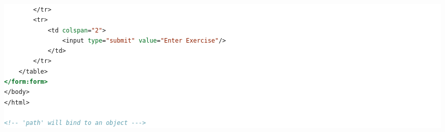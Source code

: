 ~~~ jsp
        </tr>
        <tr>
            <td colspan="2">
                <input type="submit" value="Enter Exercise"/>
            </td>   
        </tr>
    </table>
</form:form>
</body>
</html>

<!-- 'path' will bind to an object --->
~~~